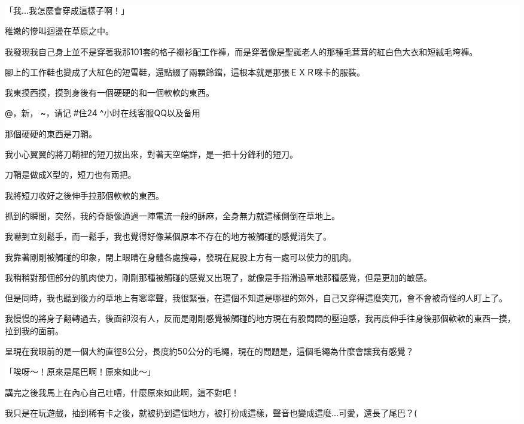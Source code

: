 
「我...我怎麼會穿成這樣子啊！」



稚嫩的慘叫迴盪在草原之中。



我發現我自己身上並不是穿著我那101套的格子襯衫配工作褲，而是穿著像是聖誕老人的那種毛茸茸的紅白色大衣和短絨毛垮褲。



腳上的工作鞋也變成了大紅色的短雪鞋，還點綴了兩顆鈴鐺，這根本就是那張ＥＸＲ咪卡的服裝。



我東摸西摸，摸到身後有一個硬硬的和一個軟軟的東西。

@，新， ~，请记 #住24 ^小时在线客服QQ以及备用



那個硬硬的東西是刀鞘。



我小心翼翼的將刀鞘裡的短刀拔出來，對著天空端詳，是一把十分鋒利的短刀。



刀鞘是做成X型的，短刀也有兩把。



我將短刀收好之後伸手拉那個軟軟的東西。



抓到的瞬間，突然，我的脊髓像通過一陣電流一般的酥麻，全身無力就這樣側倒在草地上。



我嚇到立刻鬆手，而一鬆手，我也覺得好像某個原本不存在的地方被觸碰的感覺消失了。



我靠著剛剛被觸碰的印象，閉上眼睛在身體各處搜尋，發現在屁股上方有一處可以使力的肌肉。



我稍稍對那個部分的肌肉使力，剛剛那種被觸碰的感覺又出現了，就像是手指滑過草地那種感覺，但是更加的敏感。



但是同時，我也聽到後方的草地上有窸窣聲，我很緊張，在這個不知道是哪裡的郊外，自己又穿得這麼突兀，會不會被奇怪的人盯上了。



我慢慢的將身子翻轉過去，後面卻沒有人，反而是剛剛感覺被觸碰的地方現在有股悶悶的壓迫感，我再度伸手往身後那個軟軟的東西一摸，拉到我的面前。



呈現在我眼前的是一個大約直徑8公分，長度約50公分的毛繩，現在的問題是，這個毛繩為什麼會讓我有感覺？



「唉呀～！原來是尾巴啊！原來如此～」



講完之後我馬上在內心自己吐嘈，什麼原來如此啊，這不對吧！



我只是在玩遊戲，抽到稀有卡之後，就被扔到這個地方，被打扮成這樣，聲音也變成這麼...可愛，還長了尾巴？(
